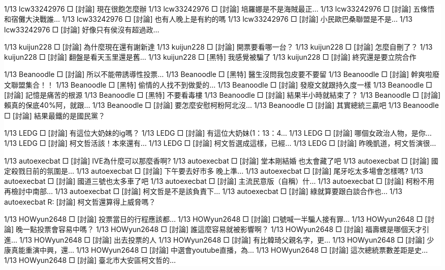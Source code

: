1/13 lcw33242976 □ [討論] 現在很飽怎麼辦
1/13 lcw33242976 □ [討論] 培羅娜是不是海賊最正…
1/13 lcw33242976 □ [討論] 五條悟和宿儺大決戰誰…
1/13 lcw33242976 □ [討論] 也有人晚上是有約的嗎
1/13 lcw33242976 □ [討論] 小民歐巴桑聯盟是不是…
1/13 lcw33242976 □ [討論] 好像只有侯沒有超過政…

1/13 kuijun228 □ [討論] 為什麼現在還有謝新達
1/13 kuijun228 □ [討論] 開票要看哪一台？
1/13 kuijun228 □ [討論] 怎麼自刪了？
1/13 kuijun228 □ [討論] 翻盤是看天玉里還是舊…
1/13 kuijun228 □ [黑特] 我感覺被騙了
1/13 kuijun228 □ [討論] 終究還是要立院合作

1/13 Beanoodle □ [討論] 所以不能帶誘導性投票…
1/13 Beanoodle □ [黑特] 醫生沒問我包皮要不要留
1/13 Beanoodle □ [討論] 幹爽啦廢文聯盟集合！！
1/13 Beanoodle □ [黑特] 偷情的人找不到做愛的…
1/13 Beanoodle □ [討論] 發廢文就跟持久度一樣
1/13 Beanoodle □ [討論] 記憶是痛苦的根源
1/13 Beanoodle □ [黑特] 不要看毒樓
1/13 Beanoodle □ [討論] 結果半小時就結束了？
1/13 Beanoodle □ [討論] 賴真的保底40%阿，就跟…
1/13 Beanoodle □ [討論] 要怎麼安慰柯粉阿北沒…
1/13 Beanoodle □ [討論] 其實總統三贏吧
1/13 Beanoodle □ [討論] 結果最鐵的是國民黨？

1/13 LEDG □ [討論] 有這位大奶妹的ig嗎？
1/13 LEDG □ [討論] 有這位大奶妹(1：13：4…
1/13 LEDG □ [討論] 哪個女政治人物，是你…
1/13 LEDG □ [討論] 柯文哲活該！本來還有…
1/13 LEDG □ [討論] 柯文哲選成這樣，已經…
1/13 LEDG □ [討論] 昨晚凱道，柯文哲演很…

1/13 autoexecbat □ [討論] IVE為什麼可以那麼香啊?
1/13 autoexecbat □ [討論] 堂本剛結婚 也太會藏了吧
1/13 autoexecbat □ [討論] 國定殺戮日前的氛圍是…
1/13 autoexecbat □ [討論] 下午要去好市多 晚上準…
1/13 autoexecbat □ [討論] 尾牙吃太多場會怎樣嗎?
1/13 autoexecbat □ [討論] 國道三號也太多車了吧
1/13 autoexecbat □ [討論] 主流民意版（自稱）什…
1/13 autoexecbat □ [討論] 柯粉不用再檢討中南部…
1/13 autoexecbat □ [討論] 柯文哲是不是該負責下…
1/13 autoexecbat □ [討論] 綠就算要跟白談合作也…
1/13 autoexecbat R: [討論] 柯文哲還算得上威脅嗎？

1/13 HOWyun2648 □ [討論] 投票當日的行程應該都…
1/13 HOWyun2648 □ [討論] 口號喊一半騙人接有罪…
1/13 HOWyun2648 □ [討論] 晚一點投票會容易中嗎？
1/13 HOWyun2648 □ [討論] 誰這麼容易就被影響啊？
1/13 HOWyun2648 □ [討論] 福壽螺是哪個天才引進…
1/13 HOWyun2648 □ [討論] 出去投票的人
1/13 HOWyun2648 □ [討論] 有比韓琦父親名字，更…
1/13 HOWyun2648 □ [討論] 少康真能重演中興，還…
1/13 HOWyun2648 □ [討論] 中選會youtube直播，為…
1/13 HOWyun2648 □ [討論] 這次總統票數差距是史…
1/13 HOWyun2648 □ [討論] 臺北市大安區柯文哲的…
